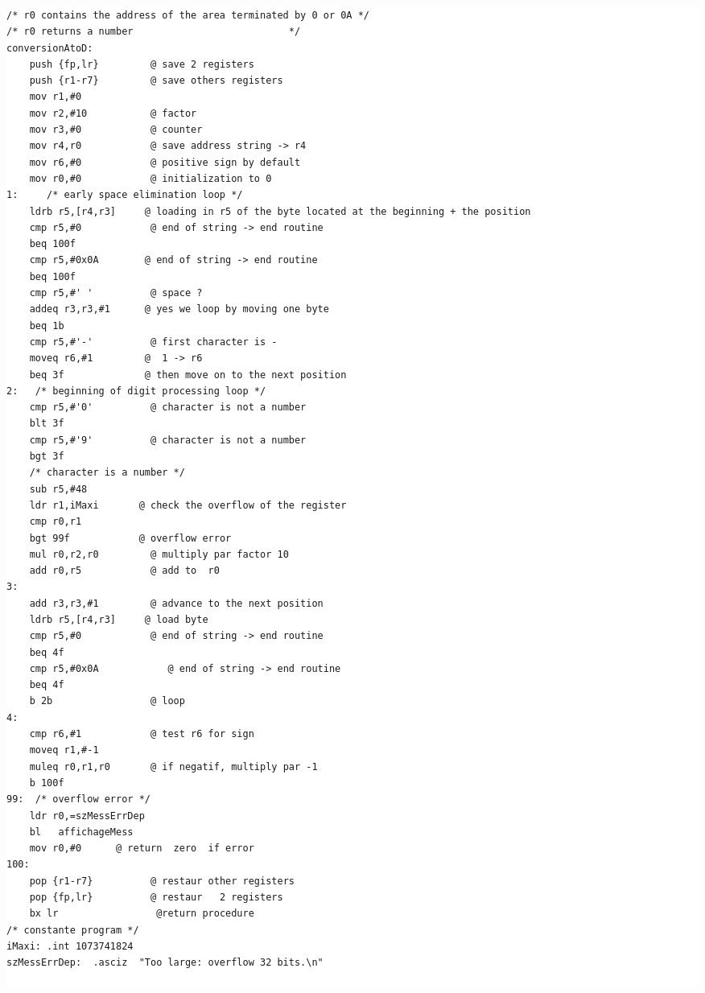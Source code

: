 ```ARM Assembly
/* r0 contains the address of the area terminated by 0 or 0A */
/* r0 returns a number                           */
conversionAtoD:
    push {fp,lr}         @ save 2 registers
    push {r1-r7}         @ save others registers
    mov r1,#0
    mov r2,#10           @ factor
    mov r3,#0            @ counter
    mov r4,r0            @ save address string -> r4
    mov r6,#0            @ positive sign by default
    mov r0,#0            @ initialization to 0
1:     /* early space elimination loop */
    ldrb r5,[r4,r3]     @ loading in r5 of the byte located at the beginning + the position
    cmp r5,#0            @ end of string -> end routine
    beq 100f
    cmp r5,#0x0A        @ end of string -> end routine
    beq 100f
    cmp r5,#' '          @ space ?
    addeq r3,r3,#1      @ yes we loop by moving one byte
    beq 1b
    cmp r5,#'-'          @ first character is -
    moveq r6,#1         @  1 -> r6
    beq 3f              @ then move on to the next position
2:   /* beginning of digit processing loop */
    cmp r5,#'0'          @ character is not a number
    blt 3f
    cmp r5,#'9'          @ character is not a number
    bgt 3f
    /* character is a number */
    sub r5,#48
    ldr r1,iMaxi       @ check the overflow of the register
    cmp r0,r1
    bgt 99f            @ overflow error
    mul r0,r2,r0         @ multiply par factor 10
    add r0,r5            @ add to  r0
3:
    add r3,r3,#1         @ advance to the next position
    ldrb r5,[r4,r3]     @ load byte
    cmp r5,#0            @ end of string -> end routine
    beq 4f
    cmp r5,#0x0A            @ end of string -> end routine
    beq 4f
    b 2b                 @ loop
4:
    cmp r6,#1            @ test r6 for sign
    moveq r1,#-1
    muleq r0,r1,r0       @ if negatif, multiply par -1
    b 100f
99:  /* overflow error */
    ldr r0,=szMessErrDep
    bl   affichageMess
    mov r0,#0      @ return  zero  if error
100:
    pop {r1-r7}          @ restaur other registers
    pop {fp,lr}          @ restaur   2 registers
    bx lr                 @return procedure
/* constante program */
iMaxi: .int 1073741824
szMessErrDep:  .asciz  "Too large: overflow 32 bits.\n"


```
